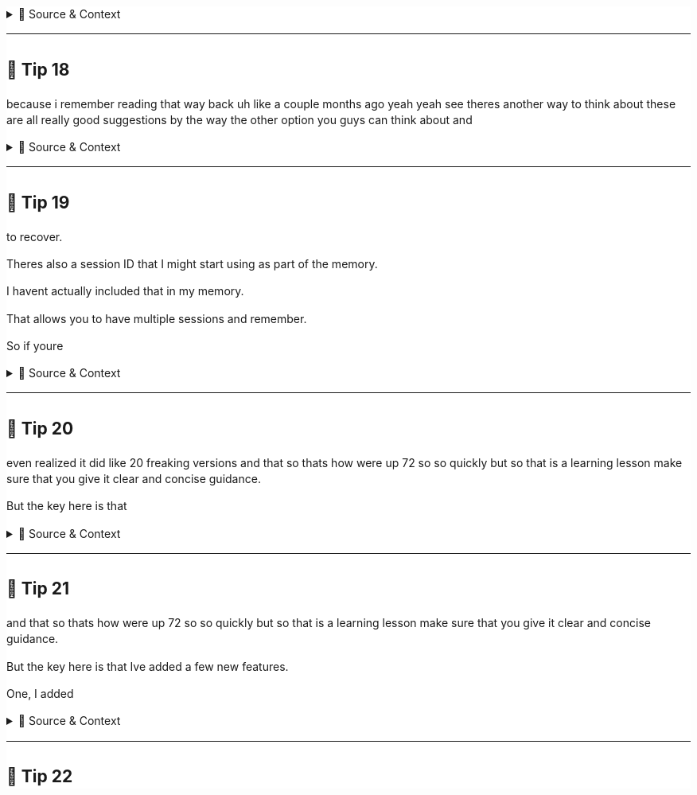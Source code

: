 <details><summary>📍 Source & Context</summary></details>

---

## 🎯 Tip 18

because i remember reading that way back uh like a couple months ago yeah yeah see theres another way to think about these are all really good suggestions by the way the other option you guys can think about and

<details><summary>📍 Source & Context</summary></details>

---

## 🎯 Tip 19

to recover.

Theres also a session ID that I might start using as part of the memory.

I havent actually included that in my memory.

That allows you to have multiple sessions and remember.

So if youre

<details><summary>📍 Source & Context</summary></details>

---

## 🎯 Tip 20

even realized it did like 20 freaking versions and that so thats how were up 72 so so quickly but so that is a learning lesson make sure that you give it clear and concise guidance.

But the key here is that

<details><summary>📍 Source & Context</summary></details>

---

## 🎯 Tip 21

and that so thats how were up 72 so so quickly but so that is a learning lesson make sure that you give it clear and concise guidance.

But the key here is that Ive added a few new features.

One, I added

<details><summary>📍 Source & Context</summary></details>

---

## 🎯 Tip 22
